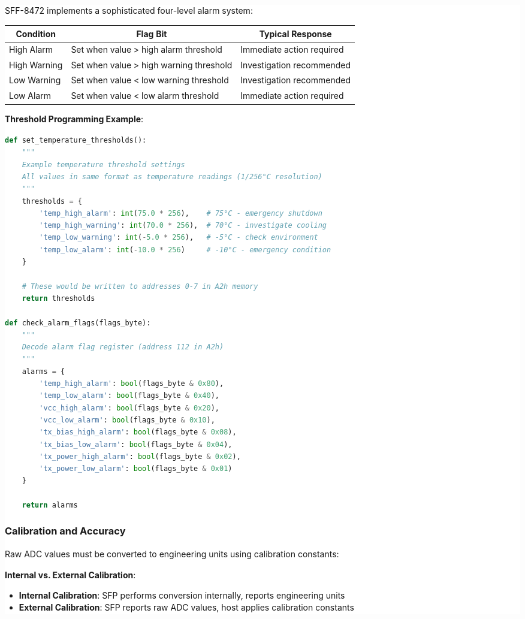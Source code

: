 SFF-8472 implements a sophisticated four-level alarm system:

| Condition | Flag Bit | Typical Response |
|-----------|----------|------------------|
| High Alarm | Set when value > high alarm threshold | Immediate action required |
| High Warning | Set when value > high warning threshold | Investigation recommended |
| Low Warning | Set when value < low warning threshold | Investigation recommended |  
| Low Alarm | Set when value < low alarm threshold | Immediate action required |

**Threshold Programming Example**:
```python
def set_temperature_thresholds():
    """
    Example temperature threshold settings
    All values in same format as temperature readings (1/256°C resolution)
    """
    thresholds = {
        'temp_high_alarm': int(75.0 * 256),    # 75°C - emergency shutdown
        'temp_high_warning': int(70.0 * 256),  # 70°C - investigate cooling
        'temp_low_warning': int(-5.0 * 256),   # -5°C - check environment  
        'temp_low_alarm': int(-10.0 * 256)     # -10°C - emergency condition
    }
    
    # These would be written to addresses 0-7 in A2h memory
    return thresholds

def check_alarm_flags(flags_byte):
    """
    Decode alarm flag register (address 112 in A2h)
    """
    alarms = {
        'temp_high_alarm': bool(flags_byte & 0x80),
        'temp_low_alarm': bool(flags_byte & 0x40),
        'vcc_high_alarm': bool(flags_byte & 0x20),
        'vcc_low_alarm': bool(flags_byte & 0x10),
        'tx_bias_high_alarm': bool(flags_byte & 0x08),
        'tx_bias_low_alarm': bool(flags_byte & 0x04),
        'tx_power_high_alarm': bool(flags_byte & 0x02),
        'tx_power_low_alarm': bool(flags_byte & 0x01)
    }
    
    return alarms
```

### Calibration and Accuracy

Raw ADC values must be converted to engineering units using calibration constants:

**Internal vs. External Calibration**:
- **Internal Calibration**: SFP performs conversion internally, reports engineering units
- **External Calibration**: SFP reports raw ADC values, host applies calibration constants
